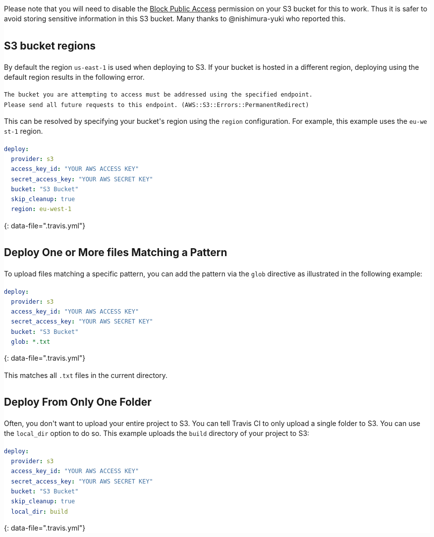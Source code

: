 Please note that you will need to disable the [Block Public Access](https://docs.aws.amazon.com/AmazonS3/latest/user-guide/block-public-access.html) permission on your S3 bucket for this to work. Thus it is safer to avoid storing sensitive information in this S3 bucket. Many thanks to @nishimura-yuki who reported this.

## S3 bucket regions

By default the region `us-east-1` is used when deploying to S3. If your bucket is hosted in a different region, deploying using the default region results in the following error.

```
The bucket you are attempting to access must be addressed using the specified endpoint.
Please send all future requests to this endpoint. (AWS::S3::Errors::PermanentRedirect)
```

This can be resolved by specifying your bucket's region using the `region` configuration. For example, this example uses the `eu-west-1` region.

```yaml
deploy:
  provider: s3
  access_key_id: "YOUR AWS ACCESS KEY"
  secret_access_key: "YOUR AWS SECRET KEY"
  bucket: "S3 Bucket"
  skip_cleanup: true
  region: eu-west-1
```
{: data-file=".travis.yml"}

## Deploy One or More files Matching a Pattern

To upload files matching a specific pattern, you can add the pattern via the `glob` directive as illustrated in the following example:

```yaml
deploy:
  provider: s3
  access_key_id: "YOUR AWS ACCESS KEY"
  secret_access_key: "YOUR AWS SECRET KEY"
  bucket: "S3 Bucket"
  glob: *.txt 
```
{: data-file=".travis.yml"}

This matches all `.txt` files in the current directory.


## Deploy From Only One Folder

Often, you don't want to upload your entire project to S3. You can tell Travis CI to only upload a single folder to S3. You can use the `local_dir` option to do so. This example uploads the `build` directory of your project to S3:

```yaml
deploy:
  provider: s3
  access_key_id: "YOUR AWS ACCESS KEY"
  secret_access_key: "YOUR AWS SECRET KEY"
  bucket: "S3 Bucket"
  skip_cleanup: true
  local_dir: build
```
{: data-file=".travis.yml"}
